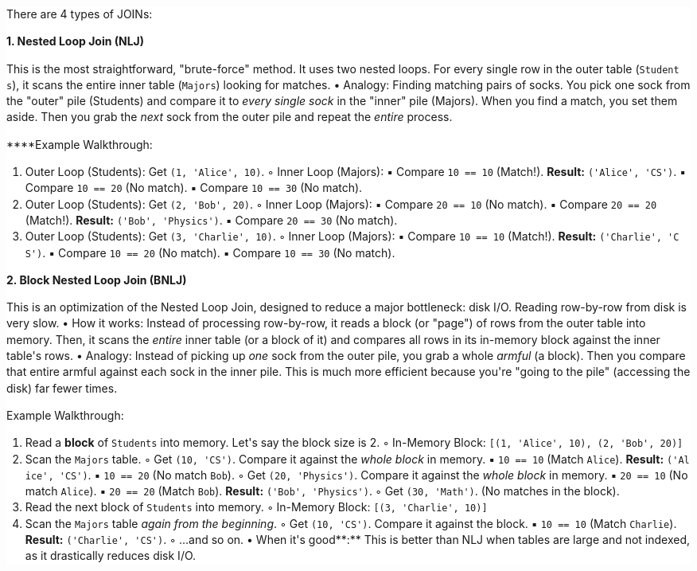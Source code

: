 There are 4 types of JOINs:

**1. Nested Loop Join (NLJ)**

This is the most straightforward, "brute-force" method. It uses two nested loops. For every single row in the outer table (`Students`), it scans the entire inner table (`Majors`) looking for matches.
• Analogy: Finding matching pairs of socks. You pick one sock from the "outer" pile (Students) and compare it to *every single sock* in the "inner" pile (Majors). When you find a match, you set them aside. Then you grab the *next* sock from the outer pile and repeat the *entire* process.

****Example Walkthrough:

1. Outer Loop (Students): Get `(1, 'Alice', 10)`.
    ◦ Inner Loop (Majors):
        ▪ Compare `10 == 10` (Match!). **Result:** `('Alice', 'CS')`.
        ▪ Compare `10 == 20` (No match).
        ▪ Compare `10 == 30` (No match).
2. Outer Loop (Students): Get `(2, 'Bob', 20)`.
    ◦ Inner Loop (Majors):
        ▪ Compare `20 == 10` (No match).
        ▪ Compare `20 == 20` (Match!). **Result:** `('Bob', 'Physics')`.
        ▪ Compare `20 == 30` (No match).
3. Outer Loop (Students): Get `(3, 'Charlie', 10)`.
    ◦ Inner Loop (Majors):
        ▪ Compare `10 == 10` (Match!). **Result:** `('Charlie', 'CS')`.
        ▪ Compare `10 == 20` (No match).
        ▪ Compare `10 == 30` (No match).

**2. Block Nested Loop Join (BNLJ)**

This is an optimization of the Nested Loop Join, designed to reduce a major bottleneck: disk I/O. Reading row-by-row from disk is very slow.
• How it works: Instead of processing row-by-row, it reads a block (or "page") of rows from the outer table into memory. Then, it scans the *entire* inner table (or a block of it) and compares all rows in its in-memory block against the inner table's rows.
• Analogy: Instead of picking up *one* sock from the outer pile, you grab a whole *armful* (a block). Then you compare that entire armful against each sock in the inner pile. This is much more efficient because you're "going to the pile" (accessing the disk) far fewer times.

Example Walkthrough:

1. Read a **block** of `Students` into memory. Let's say the block size is 2.
    ◦ In-Memory Block: `[(1, 'Alice', 10), (2, 'Bob', 20)]`
2. Scan the `Majors` table.
    ◦ Get `(10, 'CS')`. Compare it against the *whole block* in memory.
        ▪ `10 == 10` (Match `Alice`). **Result:** `('Alice', 'CS')`.
        ▪ `10 == 20` (No match `Bob`).
    ◦ Get `(20, 'Physics')`. Compare it against the *whole block* in memory.
        ▪ `20 == 10` (No match `Alice`).
        ▪ `20 == 20` (Match `Bob`). **Result:** `('Bob', 'Physics')`.
    ◦ Get `(30, 'Math')`. (No matches in the block).
3. Read the next block of `Students` into memory.
    ◦ In-Memory Block: `[(3, 'Charlie', 10)]`
4. Scan the `Majors` table *again from the beginning*.
    ◦ Get `(10, 'CS')`. Compare it against the block.
        ▪ `10 == 10` (Match `Charlie`). **Result:** `('Charlie', 'CS')`.
    ◦ ...and so on.
• When it's good**:** This is better than NLJ when tables are large and not indexed, as it drastically reduces disk I/O.
